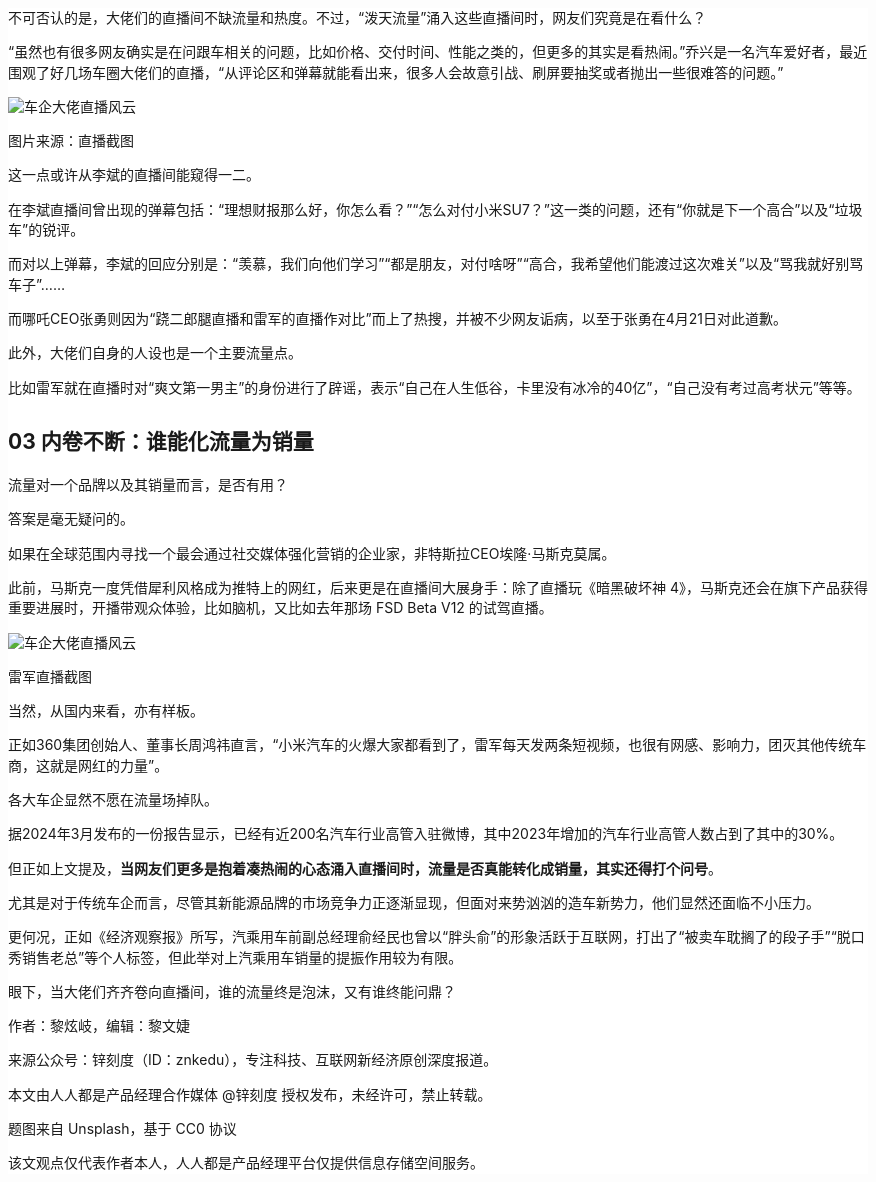 不可否认的是，大佬们的直播间不缺流量和热度。不过，“泼天流量”涌入这些直播间时，网友们究竟是在看什么？

“虽然也有很多网友确实是在问跟车相关的问题，比如价格、交付时间、性能之类的，但更多的其实是看热闹。”乔兴是一名汽车爱好者，最近围观了好几场车圈大佬们的直播，“从评论区和弹幕就能看出来，很多人会故意引战、刷屏要抽奖或者抛出一些很难答的问题。”

![车企大佬直播风云](https://image.woshipm.com/wp-files/2024/04/iWW36MIjiDIgxhmzsTGy.png)

图片来源：直播截图

这一点或许从李斌的直播间能窥得一二。

在李斌直播间曾出现的弹幕包括：“理想财报那么好，你怎么看？”“怎么对付小米SU7？”这一类的问题，还有“你就是下一个高合”以及“垃圾车”的锐评。

而对以上弹幕，李斌的回应分别是：“羡慕，我们向他们学习”“都是朋友，对付啥呀”“高合，我希望他们能渡过这次难关”以及“骂我就好别骂车子”……

而哪吒CEO张勇则因为“跷二郎腿直播和雷军的直播作对比”而上了热搜，并被不少网友诟病，以至于张勇在4月21日对此道歉。

此外，大佬们自身的人设也是一个主要流量点。

比如雷军就在直播时对“爽文第一男主”的身份进行了辟谣，表示“自己在人生低谷，卡里没有冰冷的40亿”，“自己没有考过高考状元”等等。

## 03 内卷不断：谁能化流量为销量

流量对一个品牌以及其销量而言，是否有用？

答案是毫无疑问的。

如果在全球范围内寻找一个最会通过社交媒体强化营销的企业家，非特斯拉CEO埃隆·马斯克莫属。

此前，马斯克一度凭借犀利风格成为推特上的网红，后来更是在直播间大展身手：除了直播玩《暗黑破坏神 4》，马斯克还会在旗下产品获得重要进展时，开播带观众体验，比如脑机，又比如去年那场 FSD Beta V12 的试驾直播。

![车企大佬直播风云](https://image.woshipm.com/wp-files/2024/04/3nenipKYalbOFLtAgv3V.png)

雷军直播截图

当然，从国内来看，亦有样板。

正如360集团创始人、董事长周鸿祎直言，“小米汽车的火爆大家都看到了，雷军每天发两条短视频，也很有网感、影响力，团灭其他传统车商，这就是网红的力量”。

各大车企显然不愿在流量场掉队。

据2024年3月发布的一份报告显示，已经有近200名汽车行业高管入驻微博，其中2023年增加的汽车行业高管人数占到了其中的30%。

但正如上文提及，**当网友们更多是抱着凑热闹的心态涌入直播间时，流量是否真能转化成销量，其实还得打个问号**。

尤其是对于传统车企而言，尽管其新能源品牌的市场竞争力正逐渐显现，但面对来势汹汹的造车新势力，他们显然还面临不小压力。

更何况，正如《经济观察报》所写，汽乘用车前副总经理俞经民也曾以“胖头俞”的形象活跃于互联网，打出了“被卖车耽搁了的段子手”“脱口秀销售老总”等个人标签，但此举对上汽乘用车销量的提振作用较为有限。

眼下，当大佬们齐齐卷向直播间，谁的流量终是泡沫，又有谁终能问鼎？

作者：黎炫岐，编辑：黎文婕

来源公众号：锌刻度（ID：znkedu），专注科技、互联网新经济原创深度报道。

本文由人人都是产品经理合作媒体 @锌刻度 授权发布，未经许可，禁止转载。

题图来自 Unsplash，基于 CC0 协议

该文观点仅代表作者本人，人人都是产品经理平台仅提供信息存储空间服务。
